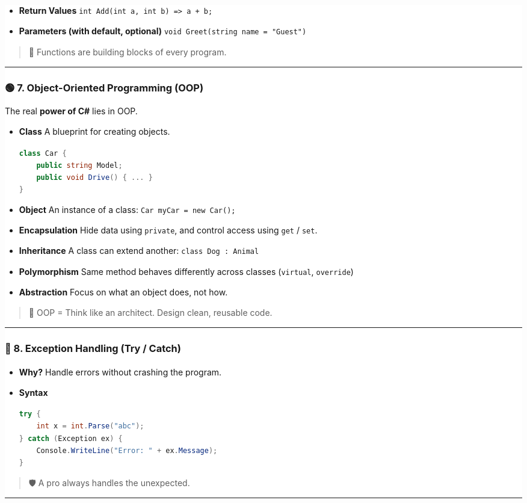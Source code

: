 * **Return Values**
  `int Add(int a, int b) => a + b;`

* **Parameters (with default, optional)**
  `void Greet(string name = "Guest")`

> 🧩 Functions are building blocks of every program.

---

### 🟢 7. **Object-Oriented Programming (OOP)**

The real **power of C#** lies in OOP.

* **Class**
  A blueprint for creating objects.

  ```csharp
  class Car {
      public string Model;
      public void Drive() { ... }
  }
  ```

* **Object**
  An instance of a class: `Car myCar = new Car();`

* **Encapsulation**
  Hide data using `private`, and control access using `get` / `set`.

* **Inheritance**
  A class can extend another: `class Dog : Animal`

* **Polymorphism**
  Same method behaves differently across classes (`virtual`, `override`)

* **Abstraction**
  Focus on what an object does, not how.

> 🧠 OOP = Think like an architect. Design clean, reusable code.

---

### 🔵 8. **Exception Handling (Try / Catch)**

* **Why?**
  Handle errors without crashing the program.

* **Syntax**

  ```csharp
  try {
      int x = int.Parse("abc");
  } catch (Exception ex) {
      Console.WriteLine("Error: " + ex.Message);
  }
  ```

> 🛡️ A pro always handles the unexpected.

---
